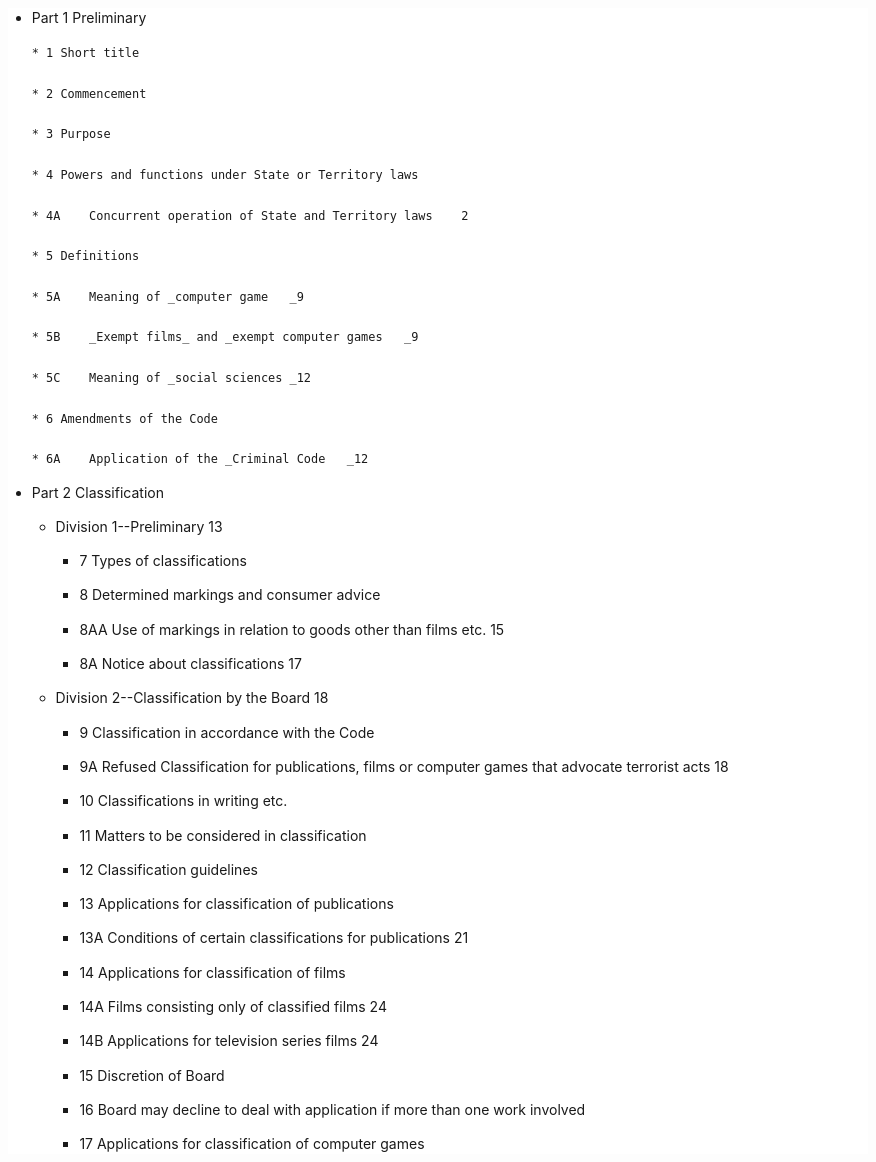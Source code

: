   * Part 1 Preliminary 

        * 1 Short title 

        * 2 Commencement 

        * 3 Purpose 

        * 4 Powers and functions under State or Territory laws 

        * 4A	Concurrent operation of State and Territory laws	2

        * 5 Definitions 

        * 5A	Meaning of _computer game	_9

        * 5B	_Exempt films_ and _exempt computer games	_9

        * 5C	Meaning of _social sciences	_12

        * 6 Amendments of the Code 

        * 6A	Application of the _Criminal Code	_12

  * Part 2 Classification 

     * Division 1--Preliminary	13

        * 7 Types of classifications 

        * 8 Determined markings and consumer advice 

        * 8AA	Use of markings in relation to goods other than films etc.	15

        * 8A	Notice about classifications	17

     * Division 2--Classification by the Board	18

        * 9 Classification in accordance with the Code 

        * 9A	Refused Classification for publications, films or computer games that advocate terrorist acts	18

        * 10 Classifications in writing etc. 

        * 11 Matters to be considered in classification 

        * 12 Classification guidelines 

        * 13 Applications for classification of publications 

        * 13A	Conditions of certain classifications for publications	21

        * 14 Applications for classification of films 

        * 14A	Films consisting only of classified films	24

        * 14B	Applications for television series films	24

        * 15 Discretion of Board 

        * 16 Board may decline to deal with application if more than one work involved 

        * 17 Applications for classification of computer games 
